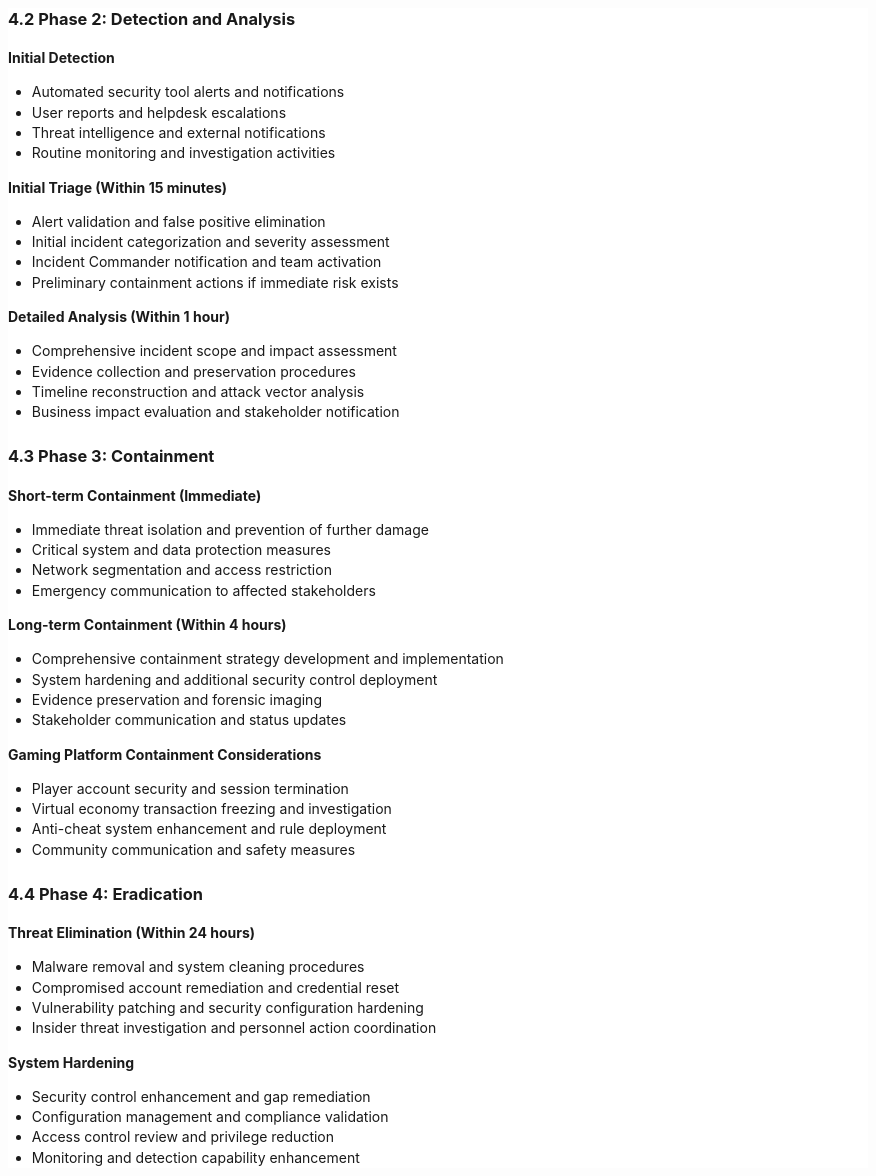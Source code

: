 ### 4.2 Phase 2: Detection and Analysis

**Initial Detection**
- Automated security tool alerts and notifications
- User reports and helpdesk escalations
- Threat intelligence and external notifications
- Routine monitoring and investigation activities

**Initial Triage (Within 15 minutes)**
- Alert validation and false positive elimination
- Initial incident categorization and severity assessment
- Incident Commander notification and team activation
- Preliminary containment actions if immediate risk exists

**Detailed Analysis (Within 1 hour)**
- Comprehensive incident scope and impact assessment
- Evidence collection and preservation procedures
- Timeline reconstruction and attack vector analysis
- Business impact evaluation and stakeholder notification

### 4.3 Phase 3: Containment

**Short-term Containment (Immediate)**
- Immediate threat isolation and prevention of further damage
- Critical system and data protection measures
- Network segmentation and access restriction
- Emergency communication to affected stakeholders

**Long-term Containment (Within 4 hours)**
- Comprehensive containment strategy development and implementation
- System hardening and additional security control deployment
- Evidence preservation and forensic imaging
- Stakeholder communication and status updates

**Gaming Platform Containment Considerations**
- Player account security and session termination
- Virtual economy transaction freezing and investigation
- Anti-cheat system enhancement and rule deployment
- Community communication and safety measures

### 4.4 Phase 4: Eradication

**Threat Elimination (Within 24 hours)**
- Malware removal and system cleaning procedures
- Compromised account remediation and credential reset
- Vulnerability patching and security configuration hardening
- Insider threat investigation and personnel action coordination

**System Hardening**
- Security control enhancement and gap remediation
- Configuration management and compliance validation
- Access control review and privilege reduction
- Monitoring and detection capability enhancement
